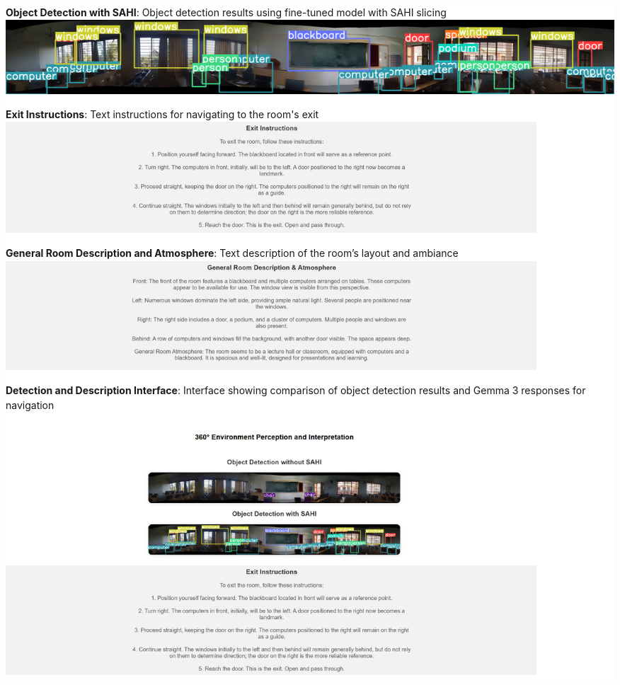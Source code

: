 **Object Detection with SAHI**: Object detection results using fine-tuned model with SAHI slicing  
<img src="images/detection_with_sahi.png" width="1000"/>

**Exit Instructions**: Text instructions for navigating to the room's exit  
<img src="images/exit_instructions.png" width="750"/>

**General Room Description and Atmosphere**: Text description of the room’s layout and ambiance  
<img src="images/general_description.png" width="750"/>

**Detection and Description Interface**: Interface showing comparison of object detection results and Gemma 3 responses for navigation 

<img src="images/final_interface.png" width="750"/>

